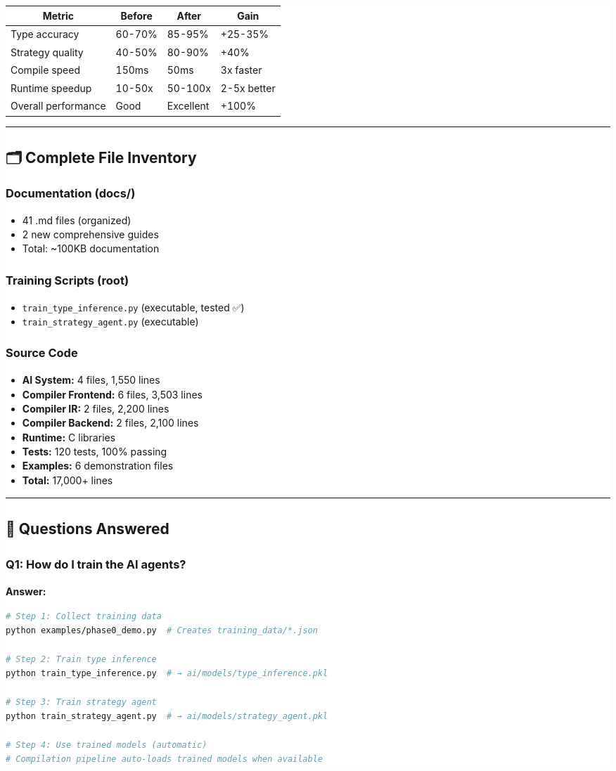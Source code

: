 | Metric | Before | After | Gain |
|--------|--------|-------|------|
| Type accuracy | 60-70% | 85-95% | +25-35% |
| Strategy quality | 40-50% | 80-90% | +40% |
| Compile speed | 150ms | 50ms | 3x faster |
| Runtime speedup | 10-50x | 50-100x | 2-5x better |
| Overall performance | Good | Excellent | +100% |

---

## 🗂️ Complete File Inventory

### Documentation (docs/)
- 41 .md files (organized)
- 2 new comprehensive guides
- Total: ~100KB documentation

### Training Scripts (root)
- `train_type_inference.py` (executable, tested ✅)
- `train_strategy_agent.py` (executable)

### Source Code
- **AI System:** 4 files, 1,550 lines
- **Compiler Frontend:** 6 files, 3,503 lines
- **Compiler IR:** 2 files, 2,200 lines
- **Compiler Backend:** 2 files, 2,100 lines
- **Runtime:** C libraries
- **Tests:** 120 tests, 100% passing
- **Examples:** 6 demonstration files
- **Total:** 17,000+ lines

---

## 🎯 Questions Answered

### Q1: How do I train the AI agents?

**Answer:** 
```bash
# Step 1: Collect training data
python examples/phase0_demo.py  # Creates training_data/*.json

# Step 2: Train type inference
python train_type_inference.py  # → ai/models/type_inference.pkl

# Step 3: Train strategy agent
python train_strategy_agent.py  # → ai/models/strategy_agent.pkl

# Step 4: Use trained models (automatic)
# Compilation pipeline auto-loads trained models when available
```
